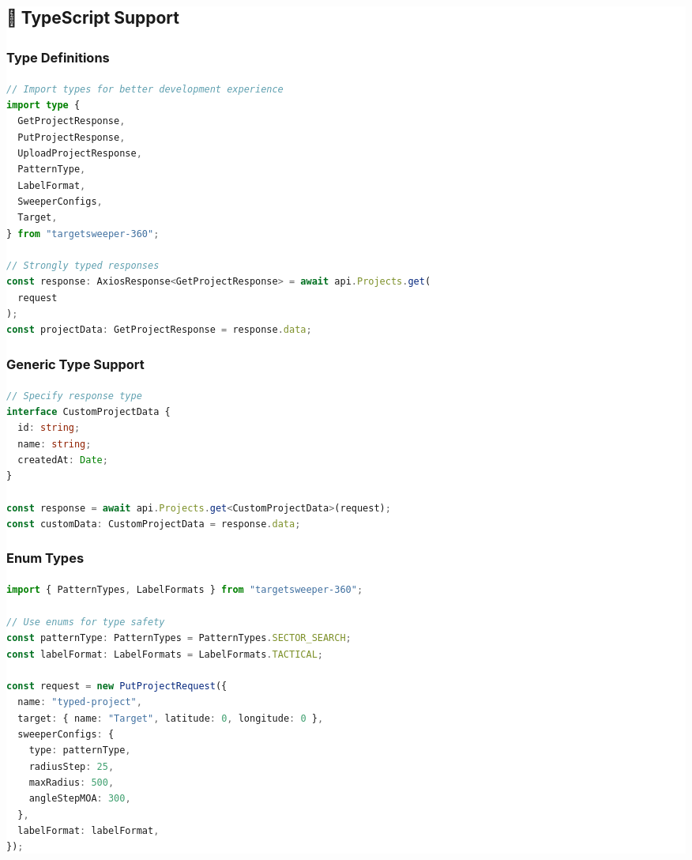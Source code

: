 ## 🔷 TypeScript Support

### Type Definitions

```typescript
// Import types for better development experience
import type {
  GetProjectResponse,
  PutProjectResponse,
  UploadProjectResponse,
  PatternType,
  LabelFormat,
  SweeperConfigs,
  Target,
} from "targetsweeper-360";

// Strongly typed responses
const response: AxiosResponse<GetProjectResponse> = await api.Projects.get(
  request
);
const projectData: GetProjectResponse = response.data;
```

### Generic Type Support

```typescript
// Specify response type
interface CustomProjectData {
  id: string;
  name: string;
  createdAt: Date;
}

const response = await api.Projects.get<CustomProjectData>(request);
const customData: CustomProjectData = response.data;
```

### Enum Types

```typescript
import { PatternTypes, LabelFormats } from "targetsweeper-360";

// Use enums for type safety
const patternType: PatternTypes = PatternTypes.SECTOR_SEARCH;
const labelFormat: LabelFormats = LabelFormats.TACTICAL;

const request = new PutProjectRequest({
  name: "typed-project",
  target: { name: "Target", latitude: 0, longitude: 0 },
  sweeperConfigs: {
    type: patternType,
    radiusStep: 25,
    maxRadius: 500,
    angleStepMOA: 300,
  },
  labelFormat: labelFormat,
});
```
